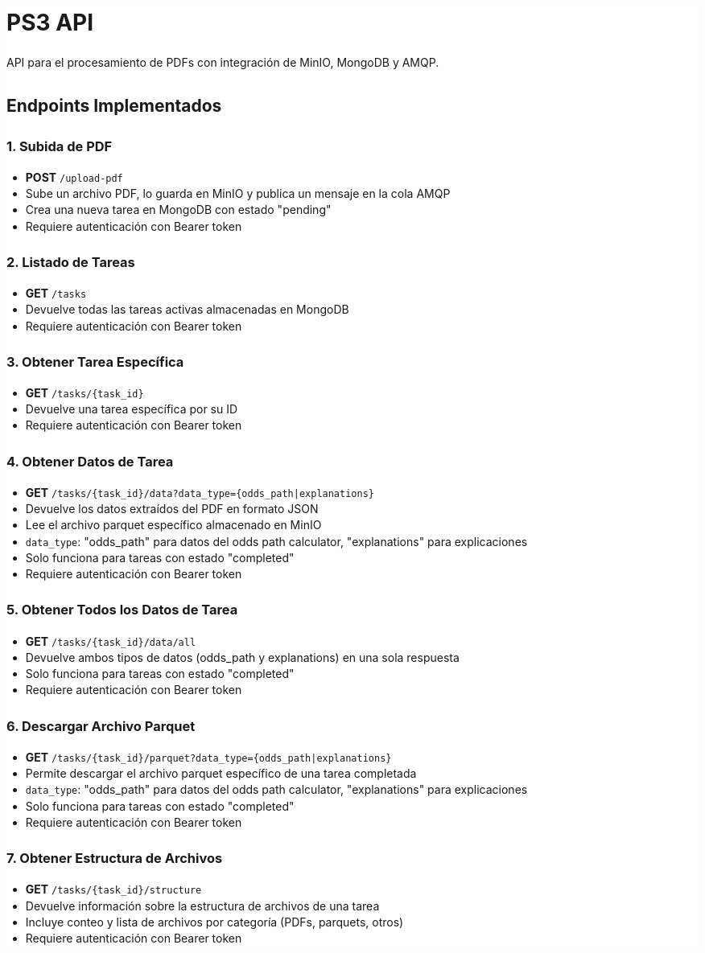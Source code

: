 # PS3 API

API para el procesamiento de PDFs con integración de MinIO, MongoDB y AMQP.

## Endpoints Implementados

### 1. Subida de PDF
- **POST** `/upload-pdf`
- Sube un archivo PDF, lo guarda en MinIO y publica un mensaje en la cola AMQP
- Crea una nueva tarea en MongoDB con estado "pending"
- Requiere autenticación con Bearer token

### 2. Listado de Tareas
- **GET** `/tasks`
- Devuelve todas las tareas activas almacenadas en MongoDB
- Requiere autenticación con Bearer token

### 3. Obtener Tarea Específica
- **GET** `/tasks/{task_id}`
- Devuelve una tarea específica por su ID
- Requiere autenticación con Bearer token

### 4. Obtener Datos de Tarea
- **GET** `/tasks/{task_id}/data?data_type={odds_path|explanations}`
- Devuelve los datos extraídos del PDF en formato JSON
- Lee el archivo parquet específico almacenado en MinIO
- `data_type`: "odds_path" para datos del odds path calculator, "explanations" para explicaciones
- Solo funciona para tareas con estado "completed"
- Requiere autenticación con Bearer token

### 5. Obtener Todos los Datos de Tarea
- **GET** `/tasks/{task_id}/data/all`
- Devuelve ambos tipos de datos (odds_path y explanations) en una sola respuesta
- Solo funciona para tareas con estado "completed"
- Requiere autenticación con Bearer token

### 6. Descargar Archivo Parquet
- **GET** `/tasks/{task_id}/parquet?data_type={odds_path|explanations}`
- Permite descargar el archivo parquet específico de una tarea completada
- `data_type`: "odds_path" para datos del odds path calculator, "explanations" para explicaciones
- Solo funciona para tareas con estado "completed"
- Requiere autenticación con Bearer token

### 7. Obtener Estructura de Archivos
- **GET** `/tasks/{task_id}/structure`
- Devuelve información sobre la estructura de archivos de una tarea
- Incluye conteo y lista de archivos por categoría (PDFs, parquets, otros)
- Requiere autenticación con Bearer token
